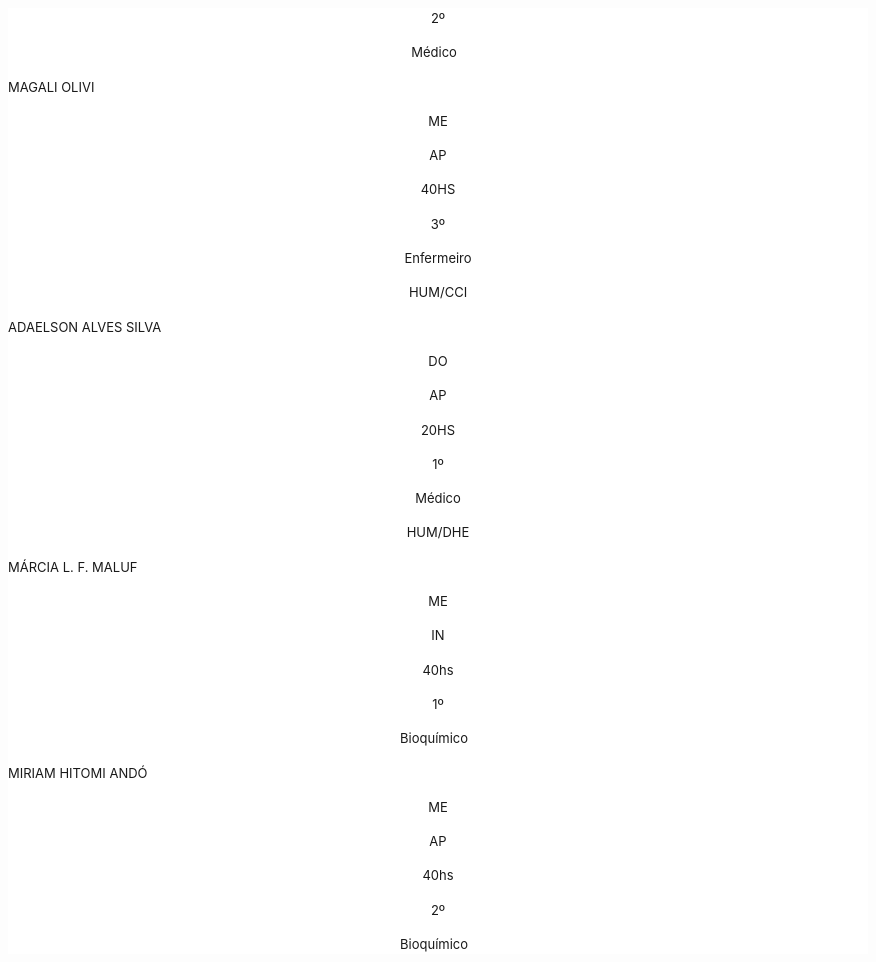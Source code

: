 <TD WIDTH="7%" VALIGN="TOP">
<FONT SIZE=2><P ALIGN="CENTER">2º</FONT></TD>
<TD WIDTH="17%" VALIGN="TOP">
<FONT SIZE=2><P ALIGN="CENTER">M&eacute;dico</FONT></TD>
</TR>
<TR><TD WIDTH="11%" VALIGN="TOP">&nbsp;</TD>
<TD WIDTH="37%" VALIGN="TOP">
<FONT SIZE=2><P>MAGALI OLIVI</FONT></TD>
<TD WIDTH="7%" VALIGN="TOP">
<FONT SIZE=2><P ALIGN="CENTER">ME</FONT></TD>
<TD WIDTH="9%" VALIGN="TOP">
<FONT SIZE=2><P ALIGN="CENTER">AP</FONT></TD>
<TD WIDTH="11%" VALIGN="TOP">
<FONT SIZE=2><P ALIGN="CENTER">40HS</FONT></TD>
<TD WIDTH="7%" VALIGN="TOP">
<FONT SIZE=2><P ALIGN="CENTER">3º</FONT></TD>
<TD WIDTH="17%" VALIGN="TOP">
<FONT SIZE=2><P ALIGN="CENTER">Enfermeiro</FONT></TD>
</TR>
<TR><TD WIDTH="11%" VALIGN="TOP">
<FONT SIZE=2><P ALIGN="CENTER">HUM/CCI</FONT></TD>
<TD WIDTH="37%" VALIGN="TOP">
<FONT SIZE=2><P>ADAELSON ALVES SILVA</FONT></TD>
<TD WIDTH="7%" VALIGN="TOP">
<FONT SIZE=2><P ALIGN="CENTER">DO</FONT></TD>
<TD WIDTH="9%" VALIGN="TOP">
<FONT SIZE=2><P ALIGN="CENTER">AP</FONT></TD>
<TD WIDTH="11%" VALIGN="TOP">
<FONT SIZE=2><P ALIGN="CENTER">20HS</FONT></TD>
<TD WIDTH="7%" VALIGN="TOP">
<FONT SIZE=2><P ALIGN="CENTER">1º</FONT></TD>
<TD WIDTH="17%" VALIGN="TOP">
<FONT SIZE=2><P ALIGN="CENTER">M&eacute;dico</FONT></TD>
</TR>
<TR><TD WIDTH="11%" VALIGN="TOP">
<FONT SIZE=2><P ALIGN="CENTER">HUM/DHE</FONT></TD>
<TD WIDTH="37%" VALIGN="TOP">
<FONT SIZE=2><P>M&Aacute;RCIA L. F. MALUF</FONT></TD>
<TD WIDTH="7%" VALIGN="TOP">
<FONT SIZE=2><P ALIGN="CENTER">ME</FONT></TD>
<TD WIDTH="9%" VALIGN="TOP">
<FONT SIZE=2><P ALIGN="CENTER">IN</FONT></TD>
<TD WIDTH="11%" VALIGN="TOP">
<FONT SIZE=2><P ALIGN="CENTER">40hs</FONT></TD>
<TD WIDTH="7%" VALIGN="TOP">
<FONT SIZE=2><P ALIGN="CENTER">1º</FONT></TD>
<TD WIDTH="17%" VALIGN="TOP">
<FONT SIZE=2><P ALIGN="CENTER">Bioqu&iacute;mico</FONT></TD>
</TR>
<TR><TD WIDTH="11%" VALIGN="TOP">&nbsp;</TD>
<TD WIDTH="37%" VALIGN="TOP">
<FONT SIZE=2><P>MIRIAM HITOMI AND&Oacute;</FONT></TD>
<TD WIDTH="7%" VALIGN="TOP">
<FONT SIZE=2><P ALIGN="CENTER">ME</FONT></TD>
<TD WIDTH="9%" VALIGN="TOP">
<FONT SIZE=2><P ALIGN="CENTER">AP</FONT></TD>
<TD WIDTH="11%" VALIGN="TOP">
<FONT SIZE=2><P ALIGN="CENTER">40hs</FONT></TD>
<TD WIDTH="7%" VALIGN="TOP">
<FONT SIZE=2><P ALIGN="CENTER">2º</FONT></TD>
<TD WIDTH="17%" VALIGN="TOP">
<FONT SIZE=2><P ALIGN="CENTER">Bioqu&iacute;mico</FONT></TD>
</TR>
<TR><TD WIDTH="11%" VALIGN="TOP">&nbsp;</TD>